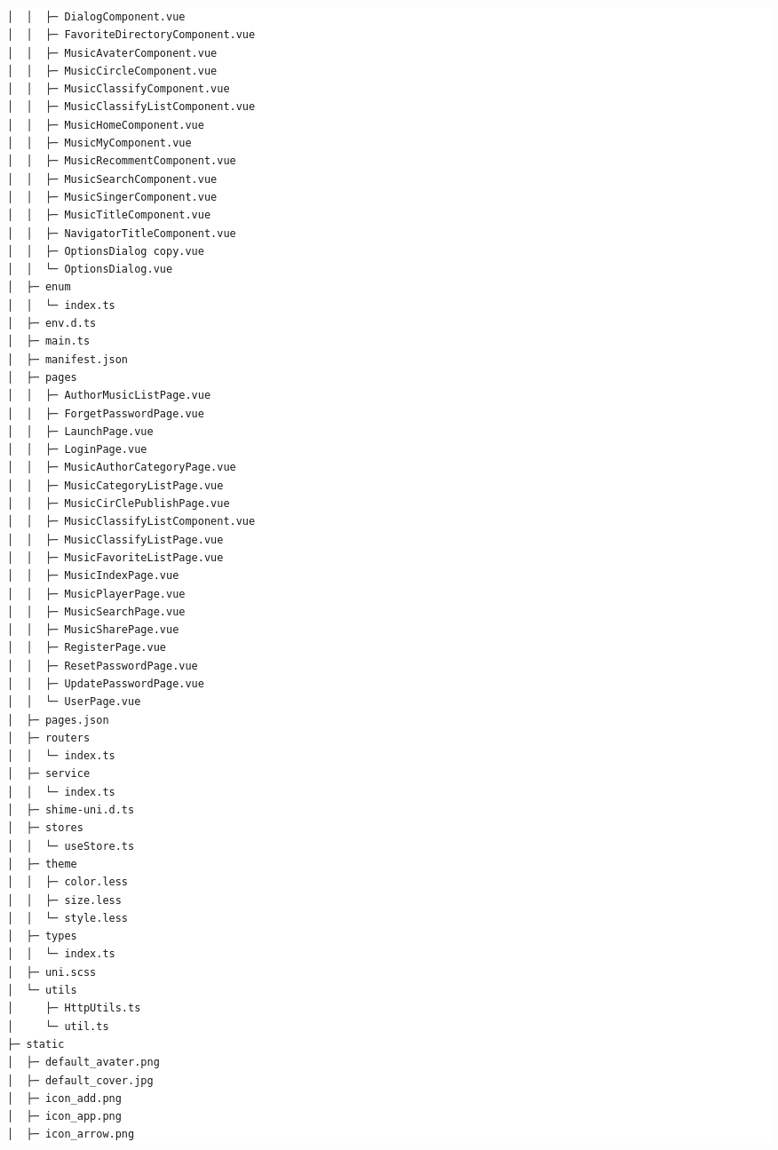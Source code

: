 ```
│  │  ├─ DialogComponent.vue
│  │  ├─ FavoriteDirectoryComponent.vue
│  │  ├─ MusicAvaterComponent.vue
│  │  ├─ MusicCircleComponent.vue
│  │  ├─ MusicClassifyComponent.vue
│  │  ├─ MusicClassifyListComponent.vue
│  │  ├─ MusicHomeComponent.vue
│  │  ├─ MusicMyComponent.vue
│  │  ├─ MusicRecommentComponent.vue
│  │  ├─ MusicSearchComponent.vue
│  │  ├─ MusicSingerComponent.vue
│  │  ├─ MusicTitleComponent.vue
│  │  ├─ NavigatorTitleComponent.vue
│  │  ├─ OptionsDialog copy.vue
│  │  └─ OptionsDialog.vue
│  ├─ enum
│  │  └─ index.ts
│  ├─ env.d.ts
│  ├─ main.ts
│  ├─ manifest.json
│  ├─ pages
│  │  ├─ AuthorMusicListPage.vue
│  │  ├─ ForgetPasswordPage.vue
│  │  ├─ LaunchPage.vue
│  │  ├─ LoginPage.vue
│  │  ├─ MusicAuthorCategoryPage.vue
│  │  ├─ MusicCategoryListPage.vue
│  │  ├─ MusicCirClePublishPage.vue
│  │  ├─ MusicClassifyListComponent.vue
│  │  ├─ MusicClassifyListPage.vue
│  │  ├─ MusicFavoriteListPage.vue
│  │  ├─ MusicIndexPage.vue
│  │  ├─ MusicPlayerPage.vue
│  │  ├─ MusicSearchPage.vue
│  │  ├─ MusicSharePage.vue
│  │  ├─ RegisterPage.vue
│  │  ├─ ResetPasswordPage.vue
│  │  ├─ UpdatePasswordPage.vue
│  │  └─ UserPage.vue
│  ├─ pages.json
│  ├─ routers
│  │  └─ index.ts
│  ├─ service
│  │  └─ index.ts
│  ├─ shime-uni.d.ts
│  ├─ stores
│  │  └─ useStore.ts
│  ├─ theme
│  │  ├─ color.less
│  │  ├─ size.less
│  │  └─ style.less
│  ├─ types
│  │  └─ index.ts
│  ├─ uni.scss
│  └─ utils
│     ├─ HttpUtils.ts
│     └─ util.ts
├─ static
│  ├─ default_avater.png
│  ├─ default_cover.jpg
│  ├─ icon_add.png
│  ├─ icon_app.png
│  ├─ icon_arrow.png
```